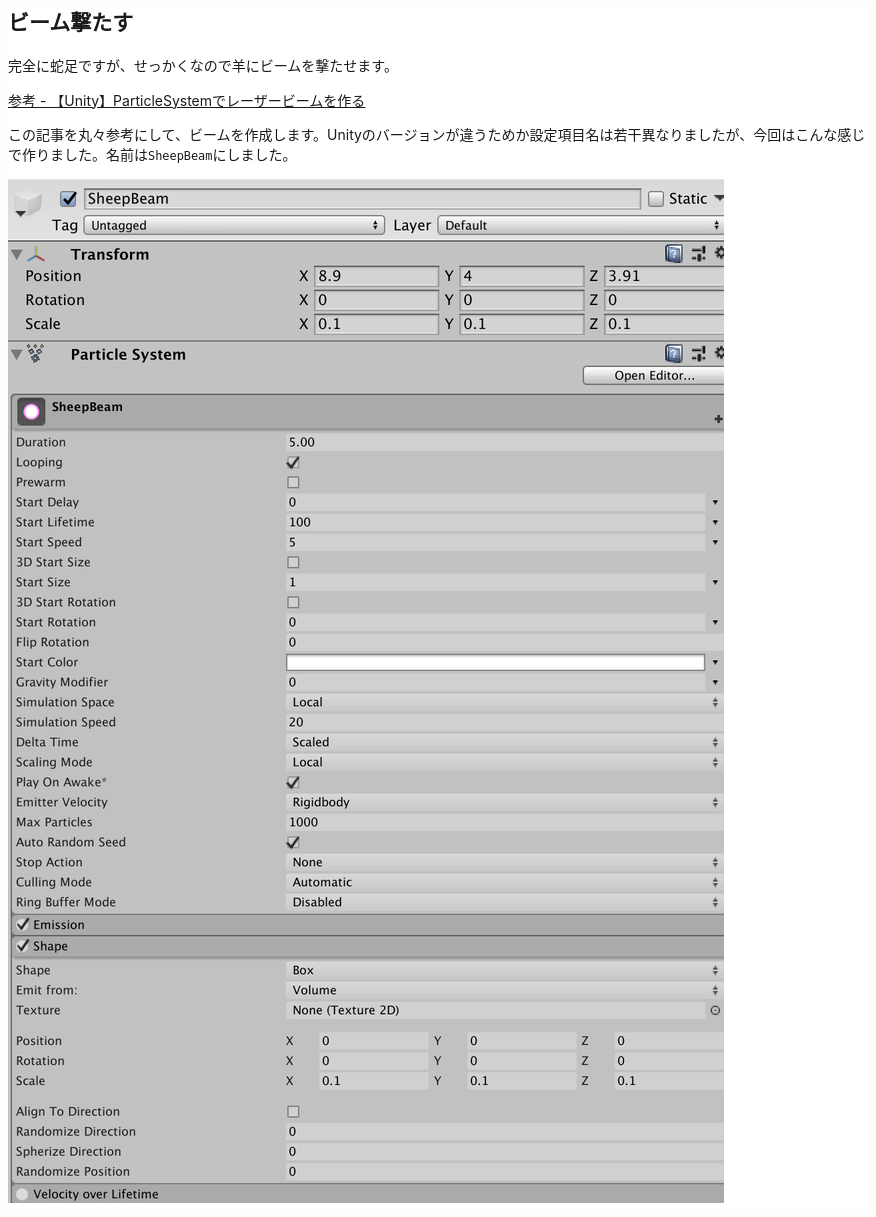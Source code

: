 ## ビーム撃たす

完全に蛇足ですが、せっかくなので羊にビームを撃たせます。

[参考 - 【Unity】ParticleSystemでレーザービームを作る](http://r-ngtm.hatenablog.com/entry/2017/05/29/162730)

この記事を丸々参考にして、ビームを作成します。Unityのバージョンが違うためか設定項目名は若干異なりましたが、今回はこんな感じで作りました。名前は`SheepBeam`にしました。

![sheep_beam](/images/blog/2019-04-04-unity-joycon-play/sheep_beam.png)

